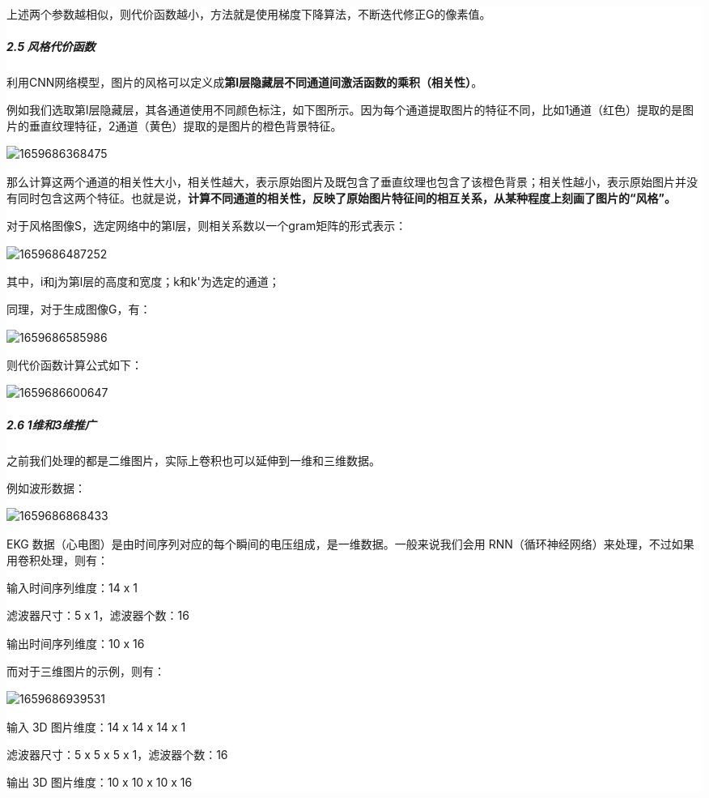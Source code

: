 上述两个参数越相似，则代价函数越小，方法就是使用梯度下降算法，不断迭代修正G的像素值。

##### 2.5 风格代价函数

利用CNN网络模型，图片的风格可以定义成**第l层隐藏层不同通道间激活函数的乘积（相关性）**。 

例如我们选取第l层隐藏层，其各通道使用不同颜色标注，如下图所示。因为每个通道提取图片的特征不同，比如1通道（红色）提取的是图片的垂直纹理特征，2通道（黄色）提取的是图片的橙色背景特征。 

![1659686368475](C:\Users\17799\AppData\Roaming\Typora\typora-user-images\1659686368475.png)

那么计算这两个通道的相关性大小，相关性越大，表示原始图片及既包含了垂直纹理也包含了该橙色背景；相关性越小，表示原始图片并没有同时包含这两个特征。也就是说，**计算不同通道的相关性，反映了原始图片特征间的相互关系，从某种程度上刻画了图片的“风格”。** 

对于风格图像S，选定网络中的第l层，则相关系数以一个gram矩阵的形式表示：

![1659686487252](C:\Users\17799\AppData\Roaming\Typora\typora-user-images\1659686487252.png)

其中，i和j为第l层的高度和宽度；k和k'为选定的通道；

同理，对于生成图像G，有：

![1659686585986](C:\Users\17799\AppData\Roaming\Typora\typora-user-images\1659686585986.png)

则代价函数计算公式如下：

![1659686600647](C:\Users\17799\AppData\Roaming\Typora\typora-user-images\1659686600647.png)

##### 2.6 1维和3维推广

之前我们处理的都是二维图片，实际上卷积也可以延伸到一维和三维数据。 

例如波形数据：

![1659686868433](C:\Users\17799\AppData\Roaming\Typora\typora-user-images\1659686868433.png)

EKG 数据（心电图）是由时间序列对应的每个瞬间的电压组成，是一维数据。一般来说我们会用 RNN（循环神经网络）来处理，不过如果用卷积处理，则有： 

输入时间序列维度：14 x 1

滤波器尺寸：5 x 1，滤波器个数：16

输出时间序列维度：10 x 16

而对于三维图片的示例，则有：

![1659686939531](C:\Users\17799\AppData\Roaming\Typora\typora-user-images\1659686939531.png)

输入 3D 图片维度：14 x 14 x 14 x 1

滤波器尺寸：5 x 5 x 5 x 1，滤波器个数：16

输出 3D 图片维度：10 x 10 x 10 x 16

